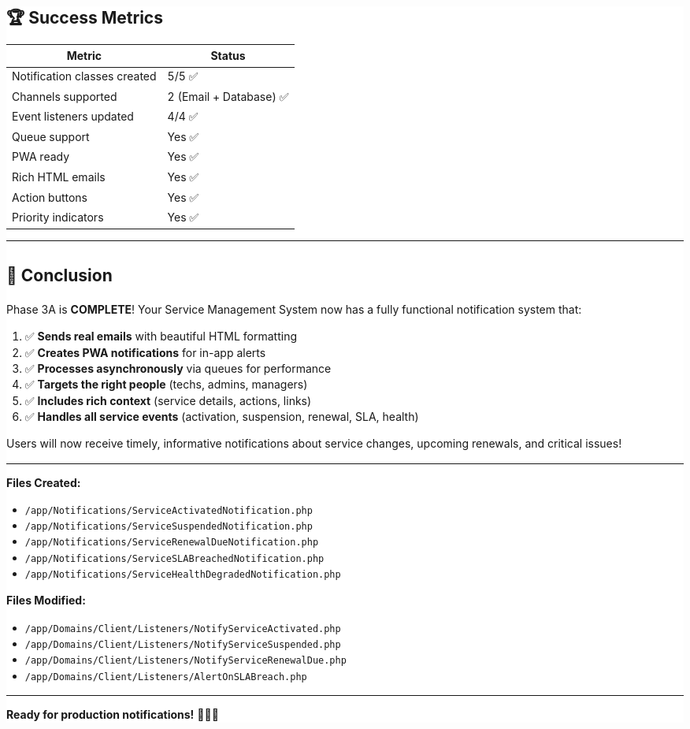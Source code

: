 
## 🏆 Success Metrics

| Metric | Status |
|--------|--------|
| Notification classes created | 5/5 ✅ |
| Channels supported | 2 (Email + Database) ✅ |
| Event listeners updated | 4/4 ✅ |
| Queue support | Yes ✅ |
| PWA ready | Yes ✅ |
| Rich HTML emails | Yes ✅ |
| Action buttons | Yes ✅ |
| Priority indicators | Yes ✅ |

---

## 🎉 Conclusion

Phase 3A is **COMPLETE**! Your Service Management System now has a fully functional notification system that:

1. ✅ **Sends real emails** with beautiful HTML formatting
2. ✅ **Creates PWA notifications** for in-app alerts
3. ✅ **Processes asynchronously** via queues for performance
4. ✅ **Targets the right people** (techs, admins, managers)
5. ✅ **Includes rich context** (service details, actions, links)
6. ✅ **Handles all service events** (activation, suspension, renewal, SLA, health)

Users will now receive timely, informative notifications about service changes, upcoming renewals, and critical issues!

---

**Files Created:**
- `/app/Notifications/ServiceActivatedNotification.php`
- `/app/Notifications/ServiceSuspendedNotification.php`
- `/app/Notifications/ServiceRenewalDueNotification.php`
- `/app/Notifications/ServiceSLABreachedNotification.php`
- `/app/Notifications/ServiceHealthDegradedNotification.php`

**Files Modified:**
- `/app/Domains/Client/Listeners/NotifyServiceActivated.php`
- `/app/Domains/Client/Listeners/NotifyServiceSuspended.php`
- `/app/Domains/Client/Listeners/NotifyServiceRenewalDue.php`
- `/app/Domains/Client/Listeners/AlertOnSLABreach.php`

---

**Ready for production notifications!** 🔔📧✨
